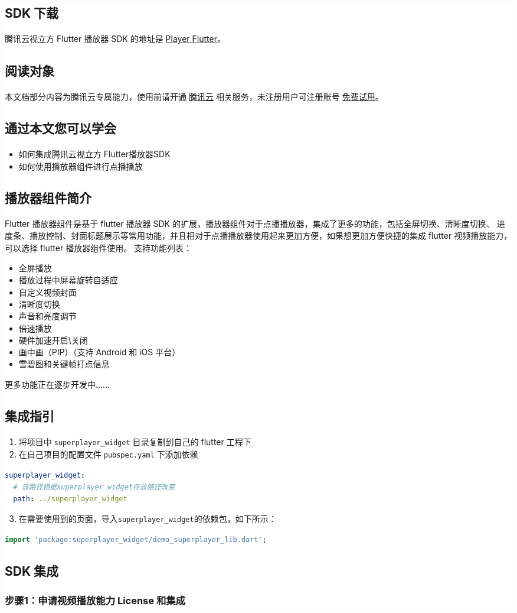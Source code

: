 ## SDK 下载

腾讯云视立方 Flutter 播放器 SDK 的地址是 [Player Flutter](https://github.com/LiteAVSDK/Player_Flutter/tree/main/Flutter)。

## 阅读对象

本文档部分内容为腾讯云专属能力，使用前请开通 [腾讯云](https://cloud.tencent.com/) 相关服务，未注册用户可注册账号 [免费试用](https://cloud.tencent.com/login)。

## 通过本文您可以学会

* 如何集成腾讯云视立方 Flutter播放器SDK
* 如何使用播放器组件进行点播播放

## 播放器组件简介

Flutter 播放器组件是基于 flutter 播放器 SDK 的扩展，播放器组件对于点播播放器，集成了更多的功能，包括全屏切换、清晰度切换、
进度条、播放控制、封面标题展示等常用功能，并且相对于点播播放器使用起来更加方便，如果想更加方便快捷的集成 flutter 视频播放能力，可以选择 flutter 播放器组件使用。
支持功能列表：

- 全屏播放
- 播放过程中屏幕旋转自适应
- 自定义视频封面
- 清晰度切换
- 声音和亮度调节
- 倍速播放
- 硬件加速开启\关闭
- 画中画（PIP）（支持 Android 和 iOS 平台）
- 雪碧图和关键帧打点信息

更多功能正在逐步开发中......

## 集成指引[](id:Guide)

1. 将项目中 `superplayer_widget` 目录复制到自己的 flutter 工程下
2. 在自己项目的配置文件 `pubspec.yaml` 下添加依赖
```yaml
superplayer_widget:
  # 该路径根据superplayer_widget存放路径改变
  path: ../superplayer_widget
```
3. 在需要使用到的页面，导入`superplayer_widget`的依赖包，如下所示：
```dart
import 'package:superplayer_widget/demo_superplayer_lib.dart';
```

## SDK 集成[](id:stepone)

### 步骤1：申请视频播放能力 License 和集成[](id:step1)

